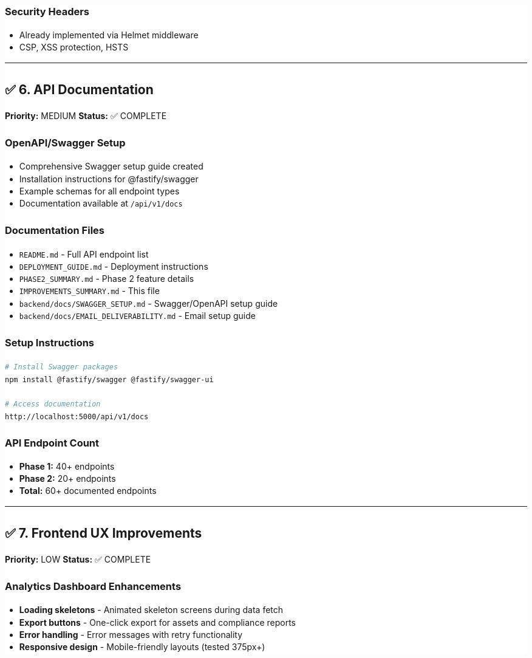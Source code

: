 ### Security Headers
- Already implemented via Helmet middleware
- CSP, XSS protection, HSTS

---

## ✅ 6. API Documentation

**Priority:** MEDIUM
**Status:** ✅ COMPLETE

### OpenAPI/Swagger Setup
- Comprehensive Swagger setup guide created
- Installation instructions for @fastify/swagger
- Example schemas for all endpoint types
- Documentation available at `/api/v1/docs`

### Documentation Files
- `README.md` - Full API endpoint list
- `DEPLOYMENT_GUIDE.md` - Deployment instructions
- `PHASE2_SUMMARY.md` - Phase 2 feature details
- `IMPROVEMENTS_SUMMARY.md` - This file
- `backend/docs/SWAGGER_SETUP.md` - Swagger/OpenAPI setup guide
- `backend/docs/EMAIL_DELIVERABILITY.md` - Email setup guide

### Setup Instructions
```bash
# Install Swagger packages
npm install @fastify/swagger @fastify/swagger-ui

# Access documentation
http://localhost:5000/api/v1/docs
```

### API Endpoint Count
- **Phase 1:** 40+ endpoints
- **Phase 2:** 20+ endpoints
- **Total:** 60+ documented endpoints

---

## ✅ 7. Frontend UX Improvements

**Priority:** LOW
**Status:** ✅ COMPLETE

### Analytics Dashboard Enhancements
- **Loading skeletons** - Animated skeleton screens during data fetch
- **Export buttons** - One-click export for assets and compliance reports
- **Error handling** - Error messages with retry functionality
- **Responsive design** - Mobile-friendly layouts (tested 375px+)
